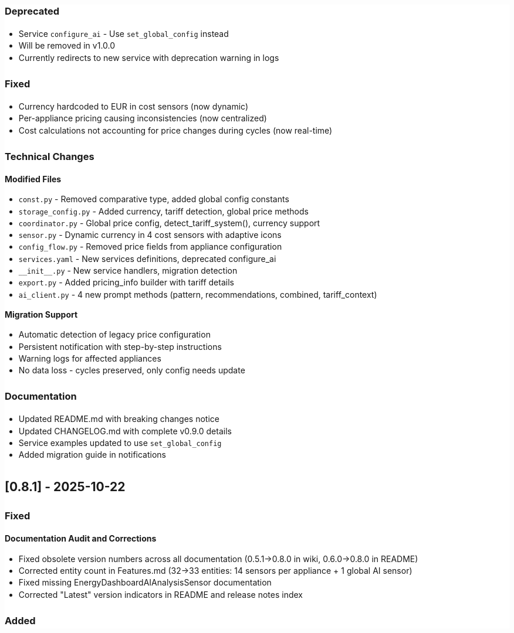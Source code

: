 ### Deprecated

- Service `configure_ai` - Use `set_global_config` instead
- Will be removed in v1.0.0
- Currently redirects to new service with deprecation warning in logs

### Fixed

- Currency hardcoded to EUR in cost sensors (now dynamic)
- Per-appliance pricing causing inconsistencies (now centralized)
- Cost calculations not accounting for price changes during cycles (now real-time)

### Technical Changes

**Modified Files**
- `const.py` - Removed comparative type, added global config constants
- `storage_config.py` - Added currency, tariff detection, global price methods
- `coordinator.py` - Global price config, detect_tariff_system(), currency support
- `sensor.py` - Dynamic currency in 4 cost sensors with adaptive icons
- `config_flow.py` - Removed price fields from appliance configuration
- `services.yaml` - New services definitions, deprecated configure_ai
- `__init__.py` - New service handlers, migration detection
- `export.py` - Added pricing_info builder with tariff details
- `ai_client.py` - 4 new prompt methods (pattern, recommendations, combined, tariff_context)

**Migration Support**
- Automatic detection of legacy price configuration
- Persistent notification with step-by-step instructions
- Warning logs for affected appliances
- No data loss - cycles preserved, only config needs update

### Documentation

- Updated README.md with breaking changes notice
- Updated CHANGELOG.md with complete v0.9.0 details
- Service examples updated to use `set_global_config`
- Added migration guide in notifications

## [0.8.1] - 2025-10-22

### Fixed

**Documentation Audit and Corrections**
- Fixed obsolete version numbers across all documentation (0.5.1→0.8.0 in wiki, 0.6.0→0.8.0 in README)
- Corrected entity count in Features.md (32→33 entities: 14 sensors per appliance + 1 global AI sensor)
- Fixed missing EnergyDashboardAIAnalysisSensor documentation
- Corrected "Latest" version indicators in README and release notes index

### Added
